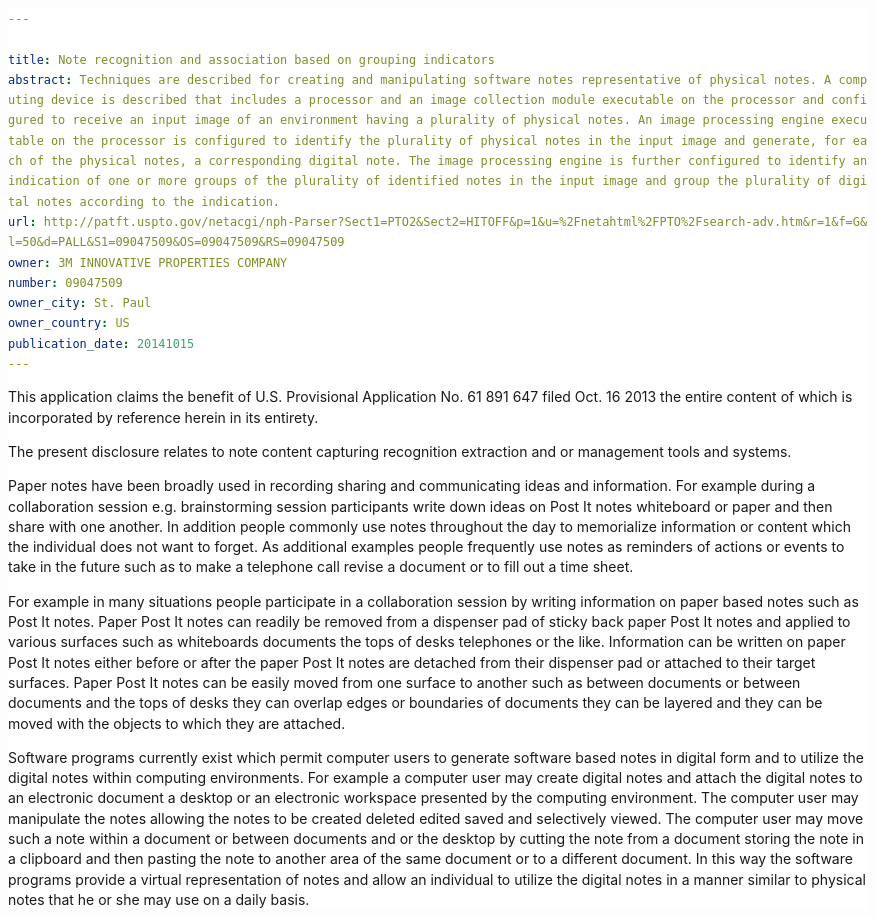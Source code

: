 ```yaml
---

title: Note recognition and association based on grouping indicators
abstract: Techniques are described for creating and manipulating software notes representative of physical notes. A computing device is described that includes a processor and an image collection module executable on the processor and configured to receive an input image of an environment having a plurality of physical notes. An image processing engine executable on the processor is configured to identify the plurality of physical notes in the input image and generate, for each of the physical notes, a corresponding digital note. The image processing engine is further configured to identify an indication of one or more groups of the plurality of identified notes in the input image and group the plurality of digital notes according to the indication.
url: http://patft.uspto.gov/netacgi/nph-Parser?Sect1=PTO2&Sect2=HITOFF&p=1&u=%2Fnetahtml%2FPTO%2Fsearch-adv.htm&r=1&f=G&l=50&d=PALL&S1=09047509&OS=09047509&RS=09047509
owner: 3M INNOVATIVE PROPERTIES COMPANY
number: 09047509
owner_city: St. Paul
owner_country: US
publication_date: 20141015
---
```

This application claims the benefit of U.S. Provisional Application No. 61 891 647 filed Oct. 16 2013 the entire content of which is incorporated by reference herein in its entirety.

The present disclosure relates to note content capturing recognition extraction and or management tools and systems.

Paper notes have been broadly used in recording sharing and communicating ideas and information. For example during a collaboration session e.g. brainstorming session participants write down ideas on Post It notes whiteboard or paper and then share with one another. In addition people commonly use notes throughout the day to memorialize information or content which the individual does not want to forget. As additional examples people frequently use notes as reminders of actions or events to take in the future such as to make a telephone call revise a document or to fill out a time sheet.

For example in many situations people participate in a collaboration session by writing information on paper based notes such as Post It notes. Paper Post It notes can readily be removed from a dispenser pad of sticky back paper Post It notes and applied to various surfaces such as whiteboards documents the tops of desks telephones or the like. Information can be written on paper Post It notes either before or after the paper Post It notes are detached from their dispenser pad or attached to their target surfaces. Paper Post It notes can be easily moved from one surface to another such as between documents or between documents and the tops of desks they can overlap edges or boundaries of documents they can be layered and they can be moved with the objects to which they are attached.

Software programs currently exist which permit computer users to generate software based notes in digital form and to utilize the digital notes within computing environments. For example a computer user may create digital notes and attach the digital notes to an electronic document a desktop or an electronic workspace presented by the computing environment. The computer user may manipulate the notes allowing the notes to be created deleted edited saved and selectively viewed. The computer user may move such a note within a document or between documents and or the desktop by cutting the note from a document storing the note in a clipboard and then pasting the note to another area of the same document or to a different document. In this way the software programs provide a virtual representation of notes and allow an individual to utilize the digital notes in a manner similar to physical notes that he or she may use on a daily basis.
